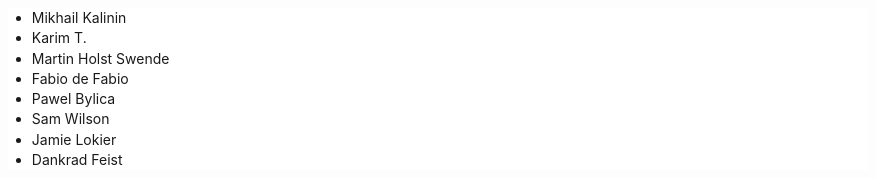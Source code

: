 - Mikhail Kalinin
- Karim T.
- Martin Holst Swende
- Fabio de Fabio
- Pawel Bylica
- Sam Wilson
- Jamie Lokier
- Dankrad Feist

